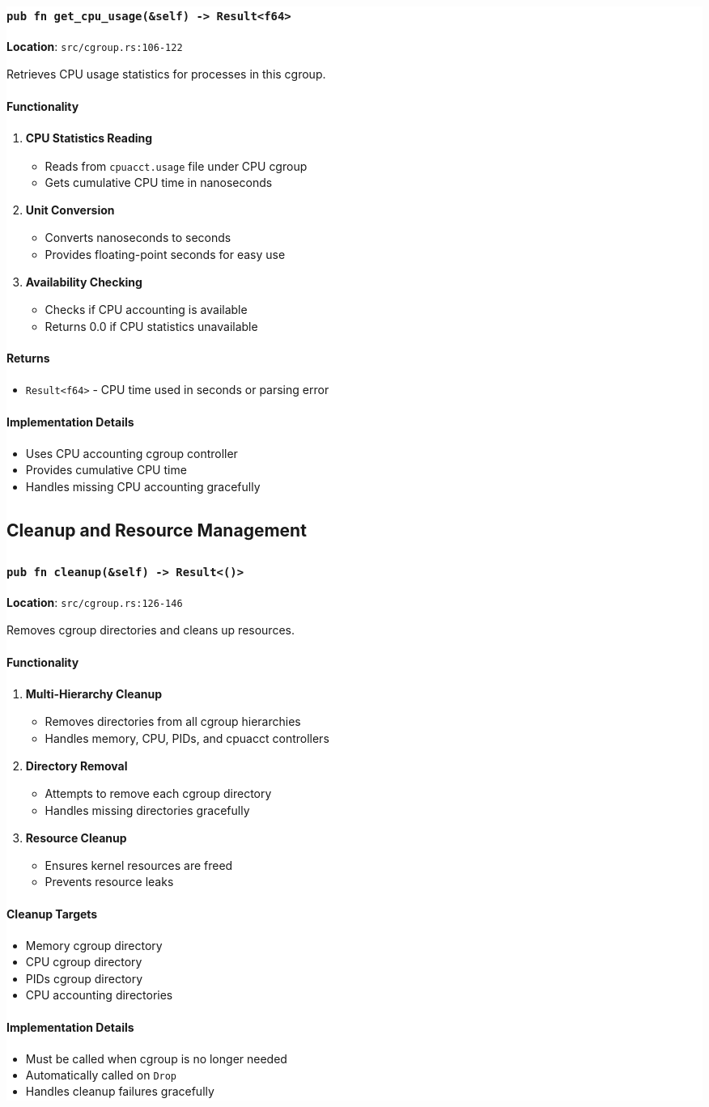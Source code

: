 ### `pub fn get_cpu_usage(&self) -> Result<f64>`
**Location**: `src/cgroup.rs:106-122`

Retrieves CPU usage statistics for processes in this cgroup.

#### Functionality
1. **CPU Statistics Reading**
   - Reads from `cpuacct.usage` file under CPU cgroup
   - Gets cumulative CPU time in nanoseconds

2. **Unit Conversion**
   - Converts nanoseconds to seconds
   - Provides floating-point seconds for easy use

3. **Availability Checking**
   - Checks if CPU accounting is available
   - Returns 0.0 if CPU statistics unavailable

#### Returns
- `Result<f64>` - CPU time used in seconds or parsing error

#### Implementation Details
- Uses CPU accounting cgroup controller
- Provides cumulative CPU time
- Handles missing CPU accounting gracefully

## Cleanup and Resource Management

### `pub fn cleanup(&self) -> Result<()>`
**Location**: `src/cgroup.rs:126-146`

Removes cgroup directories and cleans up resources.

#### Functionality
1. **Multi-Hierarchy Cleanup**
   - Removes directories from all cgroup hierarchies
   - Handles memory, CPU, PIDs, and cpuacct controllers

2. **Directory Removal**
   - Attempts to remove each cgroup directory
   - Handles missing directories gracefully

3. **Resource Cleanup**
   - Ensures kernel resources are freed
   - Prevents resource leaks

#### Cleanup Targets
- Memory cgroup directory
- CPU cgroup directory  
- PIDs cgroup directory
- CPU accounting directories

#### Implementation Details
- Must be called when cgroup is no longer needed
- Automatically called on `Drop`
- Handles cleanup failures gracefully
